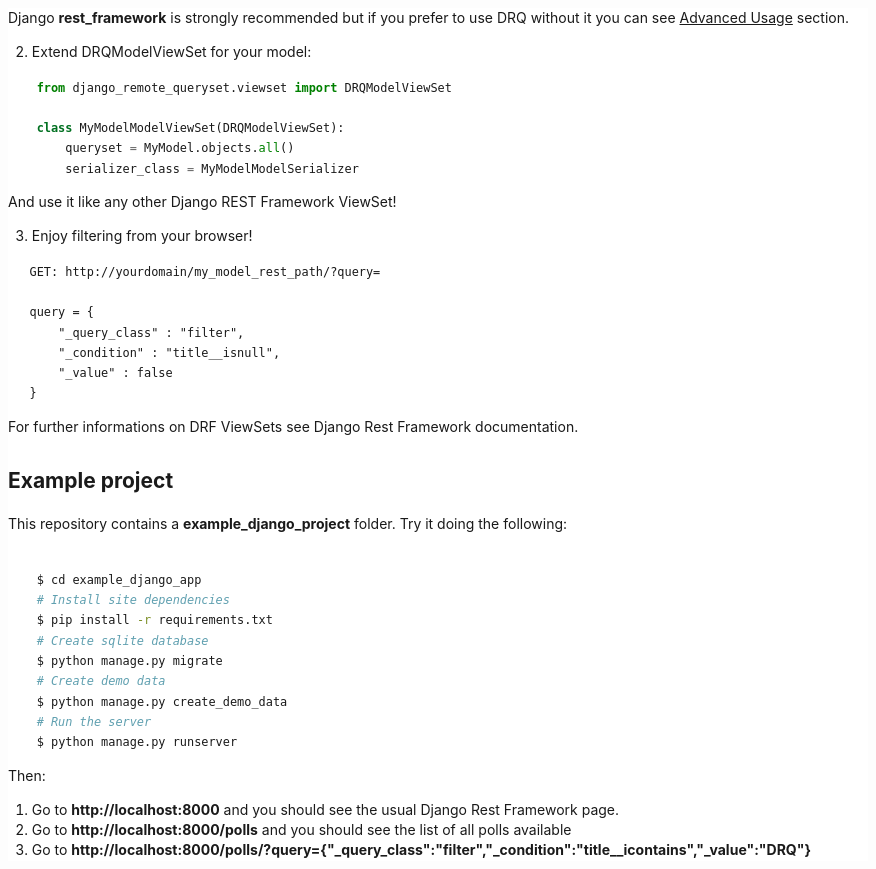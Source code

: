 Django **rest_framework** is strongly recommended but if you prefer to use DRQ without it you can see [Advanced 
Usage](#advanced-usage) section.

2. Extend DRQModelViewSet for your model:

```python 
    from django_remote_queryset.viewset import DRQModelViewSet

    class MyModelModelViewSet(DRQModelViewSet):
        queryset = MyModel.objects.all()
        serializer_class = MyModelModelSerializer
```

And use it like any other Django REST Framework ViewSet!

3. Enjoy filtering from your browser!

```
   GET: http://yourdomain/my_model_rest_path/?query=
   
   query = {
       "_query_class" : "filter",
       "_condition" : "title__isnull",
       "_value" : false
   }
```

For further informations on DRF ViewSets see Django Rest Framework documentation.

## Example project

This repository contains a **example_django_project** folder.
Try it doing the following:


```bash

    $ cd example_django_app
    # Install site dependencies
    $ pip install -r requirements.txt
    # Create sqlite database
    $ python manage.py migrate
    # Create demo data
    $ python manage.py create_demo_data
    # Run the server
    $ python manage.py runserver
```

Then:
1. Go to **http://localhost:8000** and you should see the usual Django Rest Framework page.
2. Go to **http://localhost:8000/polls** and you should see the list of all polls available
3. Go to **http://localhost:8000/polls/?query={"_query_class":"filter","_condition":"title__icontains","_value":"DRQ"}**


